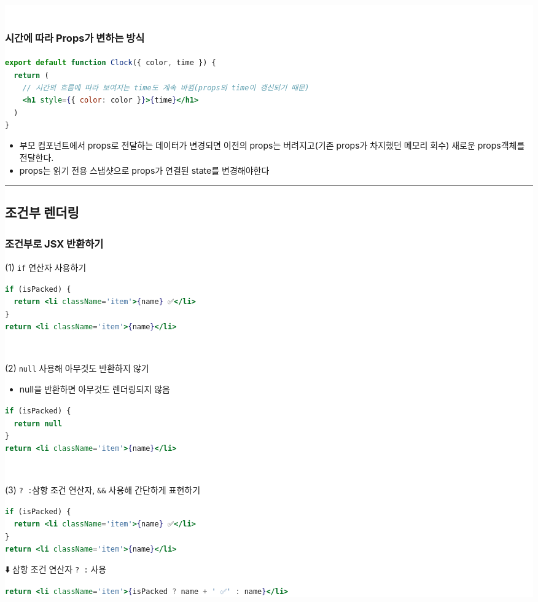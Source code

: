 <br/>

### 시간에 따라 Props가 변하는 방식

```jsx
export default function Clock({ color, time }) {
  return (
    // 시간의 흐름에 따라 보여지는 time도 계속 바뀜(props의 time이 갱신되기 때문)
    <h1 style={{ color: color }}>{time}</h1>
  )
}
```

- 부모 컴포넌트에서 props로 전달하는 데이터가 변경되면 이전의 props는 버려지고(기존 props가 차지했던 메모리 회수) 새로운 props객체를 전달한다.
- props는 읽기 전용 스냅샷으로 props가 연결된 state를 변경해야한다

---

## 조건부 렌더링

### 조건부로 JSX 반환하기

(1) `if` 연산자 사용하기

```jsx
if (isPacked) {
  return <li className='item'>{name} ✅</li>
}
return <li className='item'>{name}</li>
```

<br/>

(2) `null` 사용해 아무것도 반환하지 않기

- null을 반환하면 아무것도 렌더링되지 않음

```jsx
if (isPacked) {
  return null
}
return <li className='item'>{name}</li>
```

<br/>

(3) `? :`삼항 조건 연산자, `&&` 사용해 간단하게 표현하기

```jsx
if (isPacked) {
  return <li className='item'>{name} ✅</li>
}
return <li className='item'>{name}</li>
```

⬇️ 삼항 조건 연산자 `? :` 사용

```jsx
return <li className='item'>{isPacked ? name + ' ✅' : name}</li>
```
